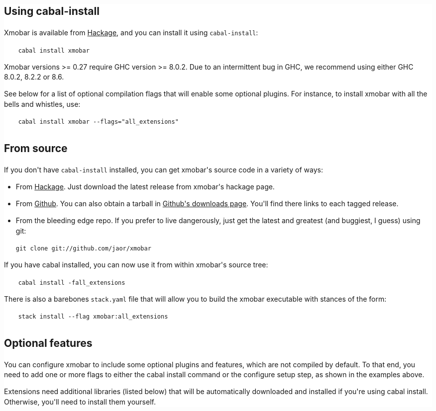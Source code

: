 ## Using cabal-install

Xmobar is available from [Hackage], and you can install it using
`cabal-install`:

        cabal install xmobar

Xmobar versions >= 0.27 require GHC version >= 8.0.2.  Due to an
intermittent bug in GHC, we recommend using either GHC 8.0.2, 8.2.2 or
8.6.

See below for a list of optional compilation flags that will enable
some optional plugins. For instance, to install xmobar with all the
bells and whistles, use:

        cabal install xmobar --flags="all_extensions"

## From source

If you don't have `cabal-install` installed, you can get xmobar's
source code in a variety of ways:

  - From [Hackage]. Just download the latest release from xmobar's
    hackage page.
  - From [Github]. You can also obtain a tarball in [Github's
    downloads page]. You'll find there links to each tagged release.
  - From the bleeding edge repo. If you prefer to live dangerously,
    just get the latest and greatest (and buggiest, I guess) using
    git:

        git clone git://github.com/jaor/xmobar


[Github's downloads page]: https://github.com/jaor/xmobar/downloads

If you have cabal installed, you can now use it from within xmobar's
source tree:

        cabal install -fall_extensions


There is also a barebones `stack.yaml` file that will allow you to
build the xmobar executable with stances of the form:

        stack install --flag xmobar:all_extensions


## Optional features

You can configure xmobar to include some optional plugins and
features, which are not compiled by default. To that end, you need to
add one or more flags to either the cabal install command or the
configure setup step, as shown in the examples above.

Extensions need additional libraries (listed below) that will be
automatically downloaded and installed if you're using cabal install.
Otherwise, you'll need to install them yourself.


[examples/xmobar.config]: http://github.com/jaor/xmobar/raw/master/examples/xmobar.config
[this idea]: https://github.com/jaor/xmobar/issues/239#issuecomment-233206552
[examples/xmonadpropwrite.hs script]: https://github.com/jaor/xmobar/raw/master/examples/xmonadpropwrite.hs
[examples/status.sh]: http://github.com/jaor/xmobar/raw/master/examples/status.sh
[here]: http://xmonad.org/xmonad-docs/xmonad-contrib/XMonad-Hooks-DynamicLog.html
[src/Signal.hs]: https://github.com/jaor/xmobar/blob/master/src/Xmobar/System/Signal.hs
[this tutorial]: http://www.haskell.org/haskellwiki/X_window_programming_in_Haskell
[Github]: http://github.com/jaor/xmobar/
[Github page]: http://github.com/jaor/xmobar
[Hackage]: http://hackage.haskell.org/package/xmobar/
[LICENSE]: https://github.com/jaor/xmobar/raw/master/license
[Mailing list]: http://projects.haskell.org/cgi-bin/mailman/listinfo/xmobar
[MPD]: http://mpd.wikia.com/
[X11-xft]: http://hackage.haskell.org/package/X11-xft/
[i3status]: http://i3wm.org/i3status/
[i3status manual]: http://i3wm.org/i3status/manpage.html#_using_i3status_with_xmobar
[iwlib]: http://www.hpl.hp.com/personal/Jean_Tourrilhes/Linux/Tools.html
[libasound]: http://packages.debian.org/stable/libasound2-dev
[hinotify]: http://hackage.haskell.org/package/hinotify/
[libmpd]: http://hackage.haskell.org/package/libmpd/
[dbus]: http://hackage.haskell.org/package/dbus
[text]: http://hackage.haskell.org/package/text
[sawfish]: http://sawfish.wikia.com/
[utf8-string]: http://hackage.haskell.org/package/utf8-string/
[alsa-core]: http://hackage.haskell.org/package/alsa-core
[alsa-mixer]: http://hackage.haskell.org/package/alsa-mixer
[timezone-olson]: http://hackage.haskell.org/package/timezone-olson
[timezone-series]: http://hackage.haskell.org/package/timezone-series
[libXpm]: http://cgit.freedesktop.org/xorg/lib/libXpm
[http-conduit]: http://hackage.haskell.org/package/http-conduit
[http-types]: http://hackage.haskell.org/package/http-types